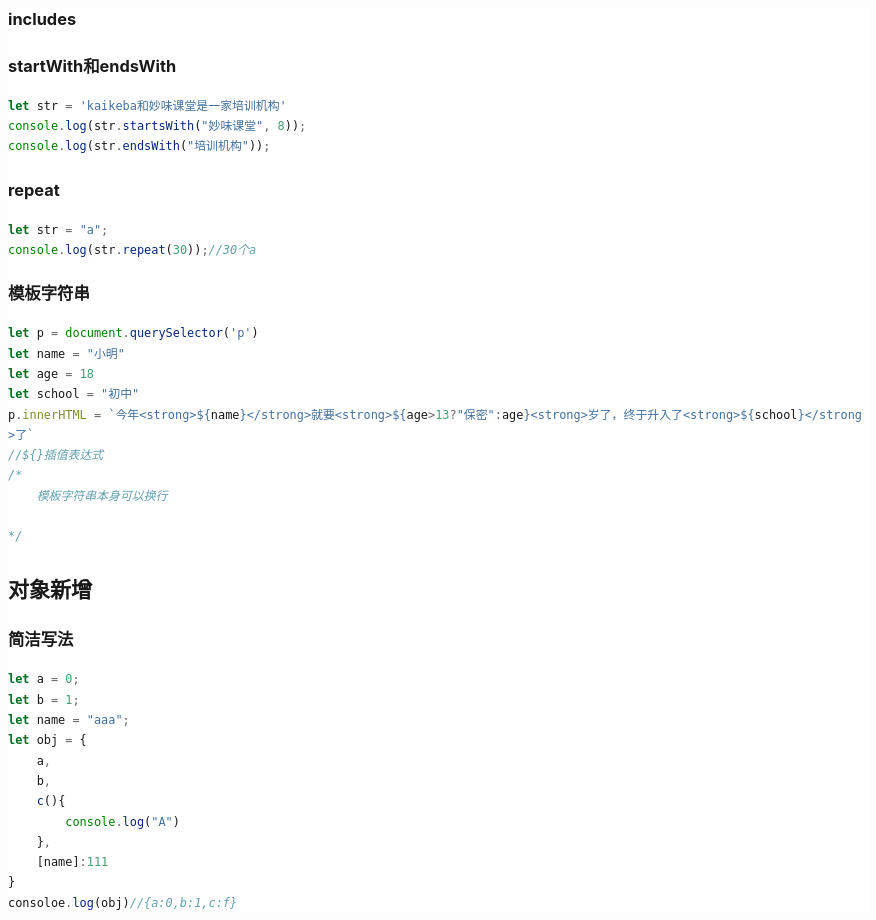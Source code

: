### includes

### startWith和endsWith

```javascript
let str = 'kaikeba和妙味课堂是一家培训机构'
console.log(str.startsWith("妙味课堂", 8));
console.log(str.endsWith("培训机构"));
```

### repeat

```javascript
let str = "a";
console.log(str.repeat(30));//30个a
```

### 模板字符串

```javascript
let p = document.querySelector('p')
let name = "小明"
let age = 18
let school = "初中"
p.innerHTML = `今年<strong>${name}</strong>就要<strong>${age>13?"保密":age}<strong>岁了，终于升入了<strong>${school}</strong>了`
//${}插值表达式
/*
	模板字符串本身可以换行
	
*/

```



## 对象新增

### 简洁写法

```javascript
let a = 0;
let b = 1;
let name = "aaa";
let obj = {
    a,
    b,
    c(){
        console.log("A")
    },
    [name]:111
}
consoloe.log(obj)//{a:0,b:1,c:f}
```
